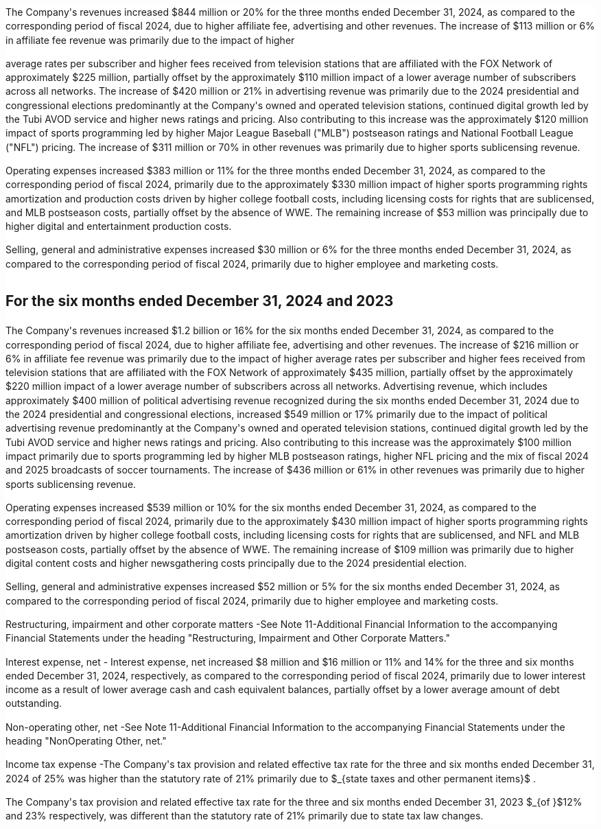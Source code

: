 <p>The Company's revenues increased $844 million or 20% for the three months ended December 31, 2024, as compared to the corresponding period of fiscal 2024, due to higher affiliate fee, advertising and other revenues. The increase of $113 million or 6% in affiliate fee revenue was primarily due to the impact of higher</p>
<p>average rates per subscriber and higher fees received from television stations that are affiliated with the FOX Network of approximately $225 million, partially offset by the approximately $110 million impact of a lower average number of subscribers across all networks. The increase of $420 million or 21% in advertising revenue was primarily due to the 2024 presidential and congressional elections predominantly at the Company's owned and operated television stations, continued digital growth led by the Tubi AVOD service and higher news ratings and pricing. Also contributing to this increase was the approximately $120 million impact of sports programming led by higher Major League Baseball ("MLB") postseason ratings and National Football League ("NFL") pricing. The increase of $311 million or 70% in other revenues was primarily due to higher sports sublicensing revenue.</p>
<p>Operating expenses increased $383 million or 11% for the three months ended December 31, 2024, as compared to the corresponding period of fiscal 2024, primarily due to the approximately $330 million impact of higher sports programming rights amortization and production costs driven by higher college football costs, including licensing costs for rights that are sublicensed, and MLB postseason costs, partially offset by the absence of WWE. The remaining increase of $53 million was principally due to higher digital and entertainment production costs.</p>
<p>Selling, general and administrative expenses increased $30 million or 6% for the three months ended December 31, 2024, as compared to the corresponding period of fiscal 2024, primarily due to higher employee and marketing costs.</p>
<h2>For the six months ended December 31, 2024 and 2023</h2>
<p>The Company's revenues increased $1.2 billion or 16% for the six months ended December 31, 2024, as compared to the corresponding period of fiscal 2024, due to higher affiliate fee, advertising and other revenues. The increase of $216 million or 6% in affiliate fee revenue was primarily due to the impact of higher average rates per subscriber and higher fees received from television stations that are affiliated with the FOX Network of approximately $435 million, partially offset by the approximately $220 million impact of a lower average number of subscribers across all networks. Advertising revenue, which includes approximately $400 million of political advertising revenue recognized during the six months ended December 31, 2024 due to the 2024 presidential and congressional elections, increased $549 million or 17% primarily due to the impact of political advertising revenue predominantly at the Company's owned and operated television stations, continued digital growth led by the Tubi AVOD service and higher news ratings and pricing. Also contributing to this increase was the approximately $100 million impact primarily due to sports programming led by higher MLB postseason ratings, higher NFL pricing and the mix of fiscal 2024 and 2025 broadcasts of soccer tournaments. The increase of $436 million or 61% in other revenues was primarily due to higher sports sublicensing revenue.</p>
<p>Operating expenses increased $539 million or 10% for the six months ended December 31, 2024, as compared to the corresponding period of fiscal 2024, primarily due to the approximately $430 million impact of higher sports programming rights amortization driven by higher college football costs, including licensing costs for rights that are sublicensed, and NFL and MLB postseason costs, partially offset by the absence of WWE. The remaining increase of $109 million was primarily due to higher digital content costs and higher newsgathering costs principally due to the 2024 presidential election.</p>
<p>Selling, general and administrative expenses increased $52 million or 5% for the six months ended December 31, 2024, as compared to the corresponding period of fiscal 2024, primarily due to higher employee and marketing costs.</p>
<p>Restructuring, impairment and other corporate matters -See Note 11-Additional Financial Information to the accompanying Financial Statements under the heading "Restructuring, Impairment and Other Corporate Matters."</p>
<p>Interest expense, net - Interest expense, net increased $8 million and $16 million or 11% and 14% for the three and six months ended December 31, 2024, respectively, as compared to the corresponding period of fiscal 2024, primarily due to lower interest income as a result of lower average cash and cash equivalent balances, partially offset by a lower average amount of debt outstanding.</p>
<p>Non-operating other, net -See Note 11-Additional Financial Information to the accompanying Financial Statements under the heading "NonOperating Other, net."</p>
<p>Income tax expense -The Company's tax provision and related effective tax rate for the three and six months ended December 31, 2024 of 25% was higher than the statutory rate of 21% primarily due to $_{state taxes and other permanent items}$ .</p>
<p>The Company's tax provision and related effective tax rate for the three and six months ended December 31, 2023 $_{of }$12% and 23% respectively, was different than the statutory rate of 21% primarily due to state tax law changes.</p>